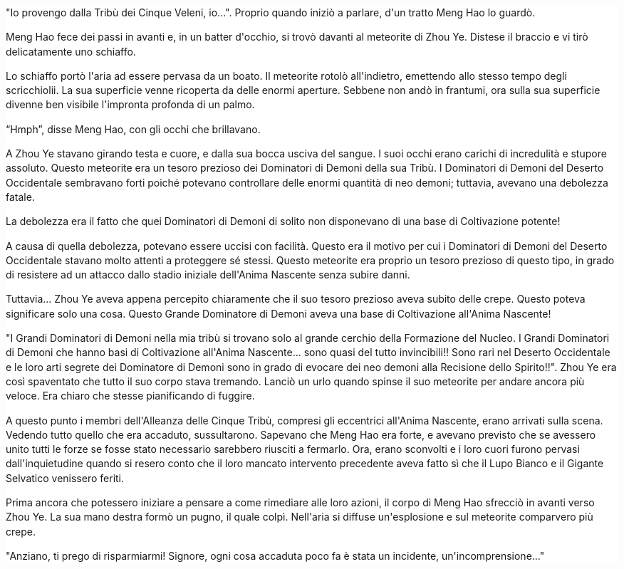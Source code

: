 "Io provengo dalla Tribù dei Cinque Veleni, io...". Proprio quando iniziò a parlare, d'un tratto Meng Hao lo guardò.


Meng Hao fece dei passi in avanti e, in un batter d'occhio, si trovò davanti al meteorite di Zhou Ye. Distese il braccio e vi tirò delicatamente uno schiaffo.


Lo schiaffo portò l'aria ad essere pervasa da un boato. Il meteorite rotolò all'indietro, emettendo allo stesso tempo degli scricchiolii. La sua superficie venne ricoperta da delle enormi aperture. Sebbene non andò in frantumi, ora sulla sua superficie divenne ben visibile l'impronta profonda di un palmo.


“Hmph”, disse Meng Hao, con gli occhi che brillavano.


A Zhou Ye stavano girando testa e cuore, e dalla sua bocca usciva del sangue. I suoi occhi erano carichi di incredulità e stupore assoluto. Questo meteorite era un tesoro prezioso dei Dominatori di Demoni della sua Tribù. I Dominatori di Demoni del Deserto Occidentale sembravano forti poiché potevano controllare delle enormi quantità di neo demoni; tuttavia, avevano una debolezza fatale.


La debolezza era il fatto che quei Dominatori di Demoni di solito non disponevano di una base di Coltivazione potente!


A causa di quella debolezza, potevano essere uccisi con facilità. Questo era il motivo per cui i Dominatori di Demoni del Deserto Occidentale stavano molto attenti a proteggere sé stessi. Questo meteorite era proprio un tesoro prezioso di questo tipo, in grado di resistere ad un attacco dallo stadio iniziale dell'Anima Nascente senza subire danni.


Tuttavia... Zhou Ye aveva appena percepito chiaramente che il suo tesoro prezioso aveva subito delle crepe. Questo poteva significare solo una cosa. Questo Grande Dominatore di Demoni aveva una base di Coltivazione all'Anima Nascente!


"I Grandi Dominatori di Demoni nella mia tribù si trovano solo al grande cerchio della Formazione del Nucleo. I Grandi Dominatori di Demoni che hanno basi di Coltivazione all'Anima Nascente... sono quasi del tutto invincibili!! Sono rari nel Deserto Occidentale e le loro arti segrete dei Dominatore di Demoni sono in grado di evocare dei neo demoni alla Recisione dello Spirito!!". Zhou Ye era così spaventato che tutto il suo corpo stava tremando. Lanciò un urlo quando spinse il suo meteorite per andare ancora più veloce. Era chiaro che stesse pianificando di fuggire.


A questo punto i membri dell'Alleanza delle Cinque Tribù, compresi gli eccentrici all'Anima Nascente, erano arrivati sulla scena. Vedendo tutto quello che era accaduto, sussultarono. Sapevano che Meng Hao era forte, e avevano previsto che se avessero unito tutti le forze se fosse stato necessario sarebbero riusciti a fermarlo. Ora, erano sconvolti e i loro cuori furono pervasi dall'inquietudine quando si resero conto che il loro mancato intervento precedente aveva fatto sì che il Lupo Bianco e il Gigante Selvatico venissero feriti.


Prima ancora che potessero iniziare a pensare a come rimediare alle loro azioni, il corpo di Meng Hao sfrecciò in avanti verso Zhou Ye. La sua mano destra formò un pugno, il quale colpì. Nell'aria si diffuse un'esplosione e sul meteorite comparvero più crepe.


"Anziano, ti prego di risparmiarmi! Signore, ogni cosa accaduta poco fa è stata un incidente, un'incomprensione..."

